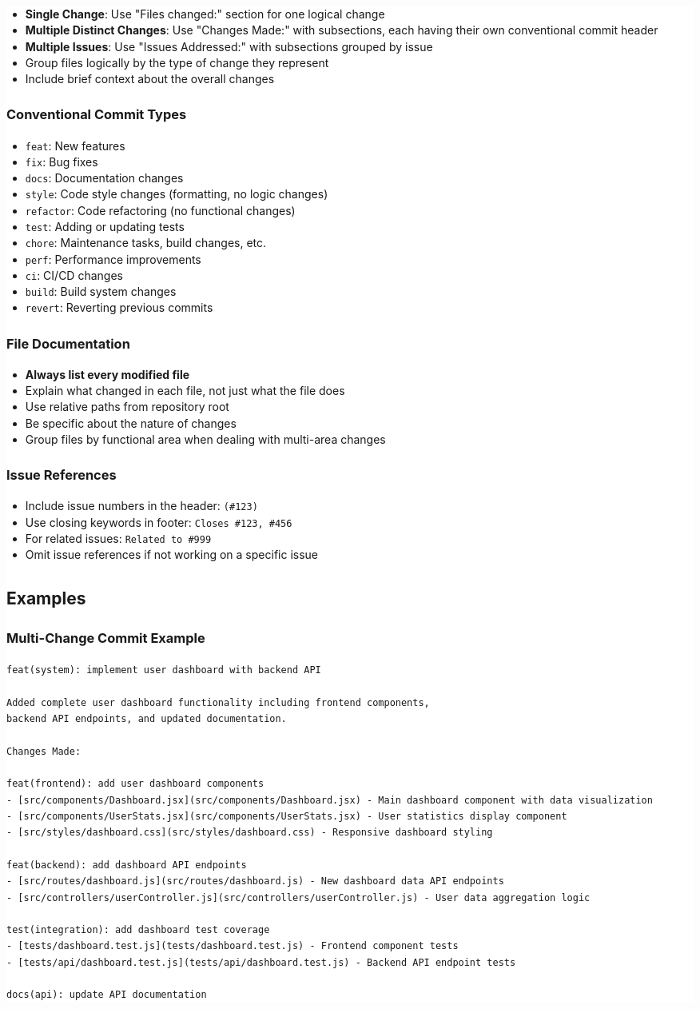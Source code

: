 - **Single Change**: Use "Files changed:" section for one logical change
- **Multiple Distinct Changes**: Use "Changes Made:" with subsections, each having their own conventional commit header
- **Multiple Issues**: Use "Issues Addressed:" with subsections grouped by issue
- Group files logically by the type of change they represent
- Include brief context about the overall changes

### Conventional Commit Types

- `feat`: New features
- `fix`: Bug fixes
- `docs`: Documentation changes
- `style`: Code style changes (formatting, no logic changes)
- `refactor`: Code refactoring (no functional changes)
- `test`: Adding or updating tests
- `chore`: Maintenance tasks, build changes, etc.
- `perf`: Performance improvements
- `ci`: CI/CD changes
- `build`: Build system changes
- `revert`: Reverting previous commits

### File Documentation

- **Always list every modified file**
- Explain what changed in each file, not just what the file does
- Use relative paths from repository root
- Be specific about the nature of changes
- Group files by functional area when dealing with multi-area changes

### Issue References

- Include issue numbers in the header: `(#123)`
- Use closing keywords in footer: `Closes #123, #456`
- For related issues: `Related to #999`
- Omit issue references if not working on a specific issue

## Examples

### Multi-Change Commit Example

```text
feat(system): implement user dashboard with backend API

Added complete user dashboard functionality including frontend components,
backend API endpoints, and updated documentation.

Changes Made:

feat(frontend): add user dashboard components
- [src/components/Dashboard.jsx](src/components/Dashboard.jsx) - Main dashboard component with data visualization
- [src/components/UserStats.jsx](src/components/UserStats.jsx) - User statistics display component
- [src/styles/dashboard.css](src/styles/dashboard.css) - Responsive dashboard styling

feat(backend): add dashboard API endpoints
- [src/routes/dashboard.js](src/routes/dashboard.js) - New dashboard data API endpoints
- [src/controllers/userController.js](src/controllers/userController.js) - User data aggregation logic

test(integration): add dashboard test coverage
- [tests/dashboard.test.js](tests/dashboard.test.js) - Frontend component tests
- [tests/api/dashboard.test.js](tests/api/dashboard.test.js) - Backend API endpoint tests

docs(api): update API documentation
```